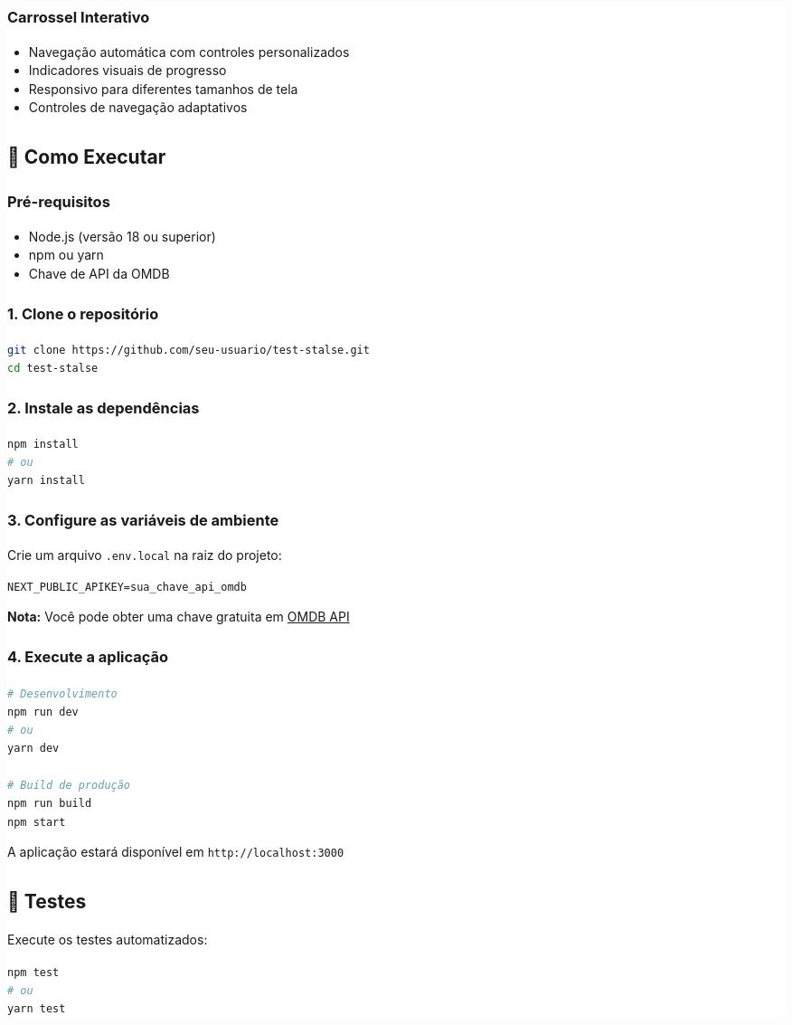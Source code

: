 ### Carrossel Interativo
- Navegação automática com controles personalizados
- Indicadores visuais de progresso
- Responsivo para diferentes tamanhos de tela
- Controles de navegação adaptativos

## 🚀 Como Executar

### Pré-requisitos
- Node.js (versão 18 ou superior)
- npm ou yarn
- Chave de API da OMDB

### 1. Clone o repositório
```bash
git clone https://github.com/seu-usuario/test-stalse.git
cd test-stalse
```

### 2. Instale as dependências
```bash
npm install
# ou
yarn install
```

### 3. Configure as variáveis de ambiente
Crie um arquivo `.env.local` na raiz do projeto:
```env
NEXT_PUBLIC_APIKEY=sua_chave_api_omdb
```

**Nota:** Você pode obter uma chave gratuita em [OMDB API](https://www.omdbapi.com/apikey.aspx)

### 4. Execute a aplicação
```bash
# Desenvolvimento
npm run dev
# ou
yarn dev

# Build de produção
npm run build
npm start
```

A aplicação estará disponível em `http://localhost:3000`

## 🧪 Testes

Execute os testes automatizados:
```bash
npm test
# ou
yarn test
```
